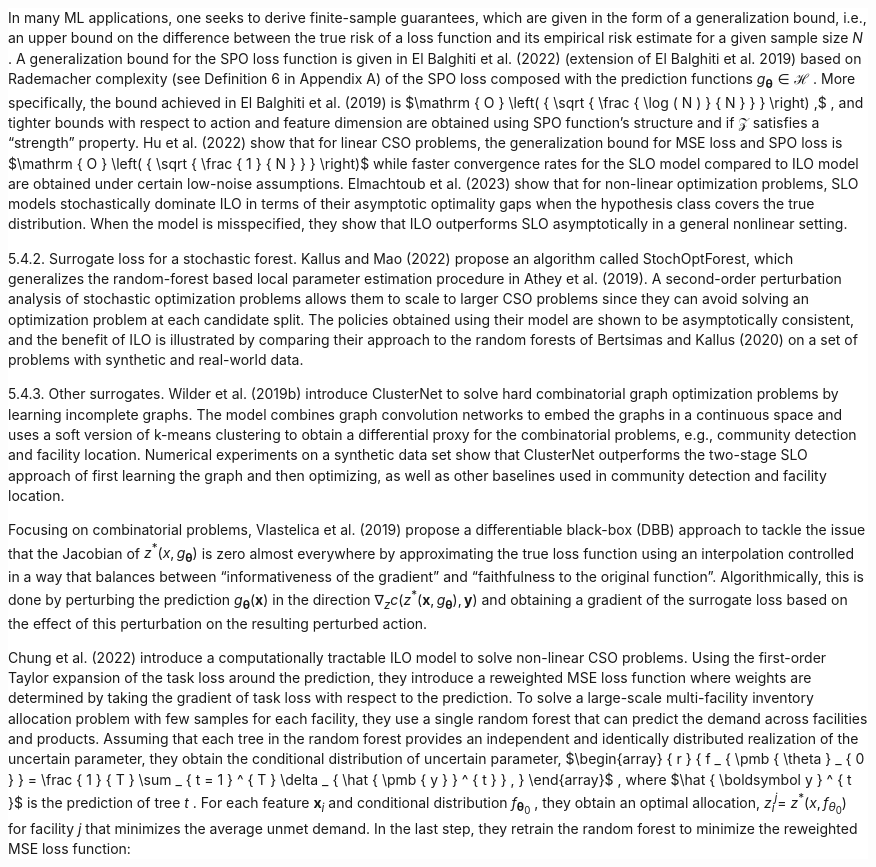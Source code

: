 In many ML applications, one seeks to derive finite-sample guarantees, which are given in the form of a generalization bound, i.e., an upper bound on the difference between the true risk of a loss function and its empirical risk estimate for a given sample size $N$ . A generalization bound for the SPO loss function is given in El Balghiti et al. (2022) (extension of El Balghiti et al. 2019) based on Rademacher complexity (see Definition 6 in Appendix A) of the SPO loss composed with the prediction functions $g _ { \pmb { \theta } } \in \mathcal { H }$ . More specifically, the bound achieved in El Balghiti et al. (2019) is $\mathrm { O } \left( { \sqrt { \frac { \log ( N ) } { N } } } \right) ,$ , and tighter bounds with respect to action and feature dimension are obtained using SPO function’s structure and if $\mathcal { Z }$ satisfies a “strength” property. Hu et al. (2022) show that for linear CSO problems, the generalization bound for MSE loss and SPO loss is $\mathrm { O } \left( { \sqrt { \frac { 1 } { N } } } \right)$ while faster convergence rates for the SLO model compared to ILO model are obtained under certain low-noise assumptions. Elmachtoub et al. (2023) show that for non-linear optimization problems, SLO models stochastically dominate ILO in terms of their asymptotic optimality gaps when the hypothesis class covers the true distribution. When the model is misspecified, they show that ILO outperforms SLO asymptotically in a general nonlinear setting.  

5.4.2. Surrogate loss for a stochastic forest. Kallus and Mao (2022) propose an algorithm called StochOptForest, which generalizes the random-forest based local parameter estimation procedure in Athey et al. (2019). A second-order perturbation analysis of stochastic optimization problems allows them to scale to larger CSO problems since they can avoid solving an optimization problem at each candidate split. The policies obtained using their model are shown to be asymptotically consistent, and the benefit of ILO is illustrated by comparing their approach to the random forests of Bertsimas and Kallus (2020) on a set of problems with synthetic and real-world data.  

5.4.3. Other surrogates. Wilder et al. (2019b) introduce ClusterNet to solve hard combinatorial graph optimization problems by learning incomplete graphs. The model combines graph convolution networks to embed the graphs in a continuous space and uses a soft version of k-means clustering to obtain a differential proxy for the combinatorial problems, e.g., community detection and facility location. Numerical experiments on a synthetic data set show that ClusterNet outperforms the two-stage SLO approach of first learning the graph and then optimizing, as well as other baselines used in community detection and facility location.  

Focusing on combinatorial problems, Vlastelica et al. (2019) propose a differentiable black-box (DBB) approach to tackle the issue that the Jacobian of $z ^ { * } ( x , g _ { \boldsymbol { \theta } } )$ is zero almost everywhere by approximating the true loss function using an interpolation controlled in a way that balances between “informativeness of the gradient” and “faithfulness to the original function”. Algorithmically, this is done by perturbing the prediction $g _ { \pmb { \theta } } ( \pmb { x } )$ in the direction $\nabla _ { z } c ( z ^ { * } ( \pmb { x } , g _ { \pmb { \theta } } ) , \pmb { y } )$ and obtaining a gradient of the surrogate loss based on the effect of this perturbation on the resulting perturbed action.  

Chung et al. (2022) introduce a computationally tractable ILO model to solve non-linear CSO problems. Using the first-order Taylor expansion of the task loss around the prediction, they introduce a reweighted MSE loss function where weights are determined by taking the gradient of task loss with respect to the prediction. To solve a large-scale multi-facility inventory allocation problem with few samples for each facility, they use a single random forest that can predict the demand across facilities and products. Assuming that each tree in the random forest provides an independent and identically distributed realization of the uncertain parameter, they obtain the conditional distribution of uncertain parameter, $\begin{array} { r } { f _ { \pmb { \theta } _ { 0 } } = \frac { 1 } { T } \sum _ { t = 1 } ^ { T } \delta _ { \hat { \pmb { y } } ^ { t } } , } \end{array}$ , where $\hat { \boldsymbol y } ^ { t }$ is the prediction of tree $t$ . For each feature $\pmb { x } _ { i }$ and conditional distribution $f _ { \pmb { \theta } _ { 0 } }$ , they obtain an optimal allocation, $z _ { i } ^ { j } =$ $z ^ { * } ( x , f _ { \theta _ { 0 } } )$ for facility $j$ that minimizes the average unmet demand. In the last step, they retrain the random forest to minimize the reweighted MSE loss function:  
